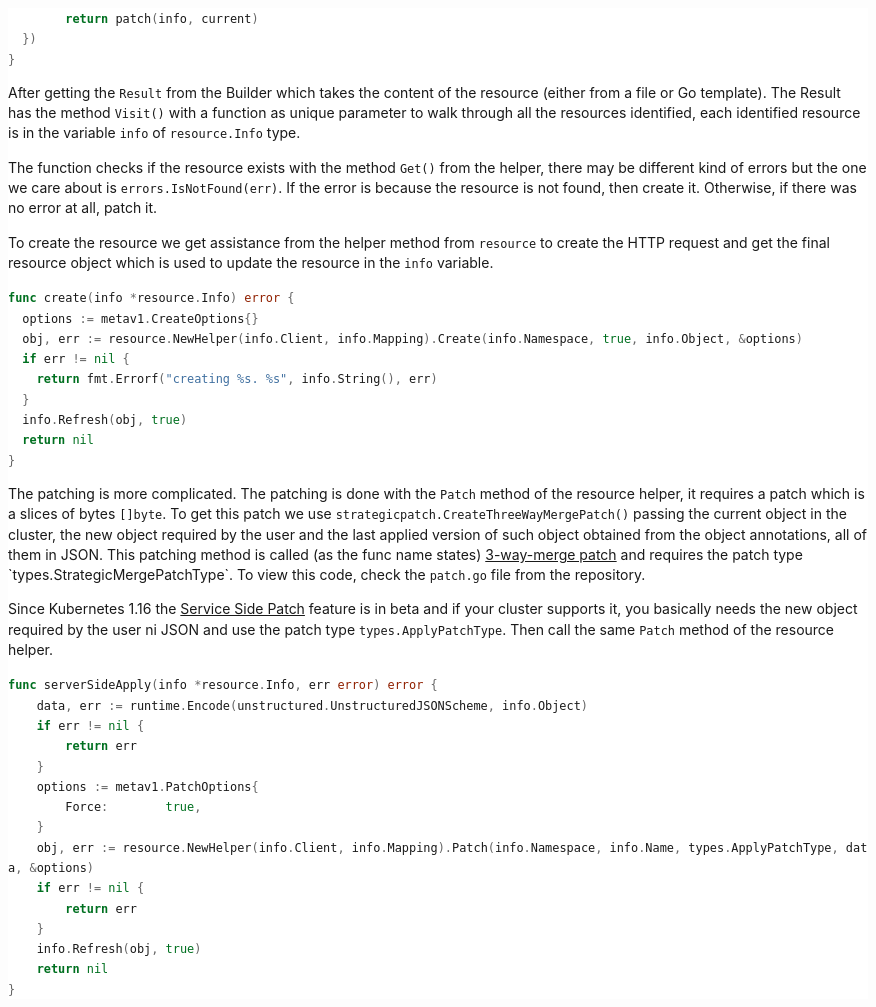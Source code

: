 ```go
		return patch(info, current)
  })
}
```

After getting the `Result` from the Builder which takes the content of the resource (either from a file or Go template). The Result has the method `Visit()` with a function as unique parameter to walk through all the resources identified, each identified resource is in the variable `info` of `resource.Info` type.

The function checks if the resource exists with the method `Get()` from the helper, there may be different kind of errors but the one we care about is `errors.IsNotFound(err)`. If the error is because the resource is not found, then create it. Otherwise, if there was no error at all, patch it.

To create the resource we get assistance from the helper method from `resource` to create the HTTP request and get the final resource object which is used to update the resource in the `info` variable.

```go
func create(info *resource.Info) error {
  options := metav1.CreateOptions{}
  obj, err := resource.NewHelper(info.Client, info.Mapping).Create(info.Namespace, true, info.Object, &options)
  if err != nil {
    return fmt.Errorf("creating %s. %s", info.String(), err)
  }
  info.Refresh(obj, true)
  return nil
}
```

The patching is more complicated. The patching is done with the `Patch` method of the resource helper, it requires a patch which is a slices of bytes `[]byte`.  To get this patch we use `strategicpatch.CreateThreeWayMergePatch()` passing the current object in the cluster, the new object required by the user and the last applied version of such object obtained from the object annotations, all of them in JSON. This patching method is called (as the func name states) [3-way-merge patch](https://en.wikipedia.org/wiki/Merge_(version_control)#Three-way_merge) and requires the patch type `types.StrategicMergePatchType`. To view this code, check the `patch.go` file from the repository. 

Since Kubernetes 1.16 the [Service Side Patch](https://en.wikipedia.org/wiki/Merge_(version_control)#Three-way_merge) feature is in beta and if your cluster supports it, you basically needs the new object required by the user ni JSON and use the patch type `types.ApplyPatchType`. Then call the same `Patch` method of the resource helper.

```go
func serverSideApply(info *resource.Info, err error) error {
	data, err := runtime.Encode(unstructured.UnstructuredJSONScheme, info.Object)
	if err != nil {
		return err
	}
	options := metav1.PatchOptions{
		Force:        true,
	}
	obj, err := resource.NewHelper(info.Client, info.Mapping).Patch(info.Namespace, info.Name, types.ApplyPatchType, data, &options)
	if err != nil {
		return err
	}
	info.Refresh(obj, true)
	return nil
}
```
